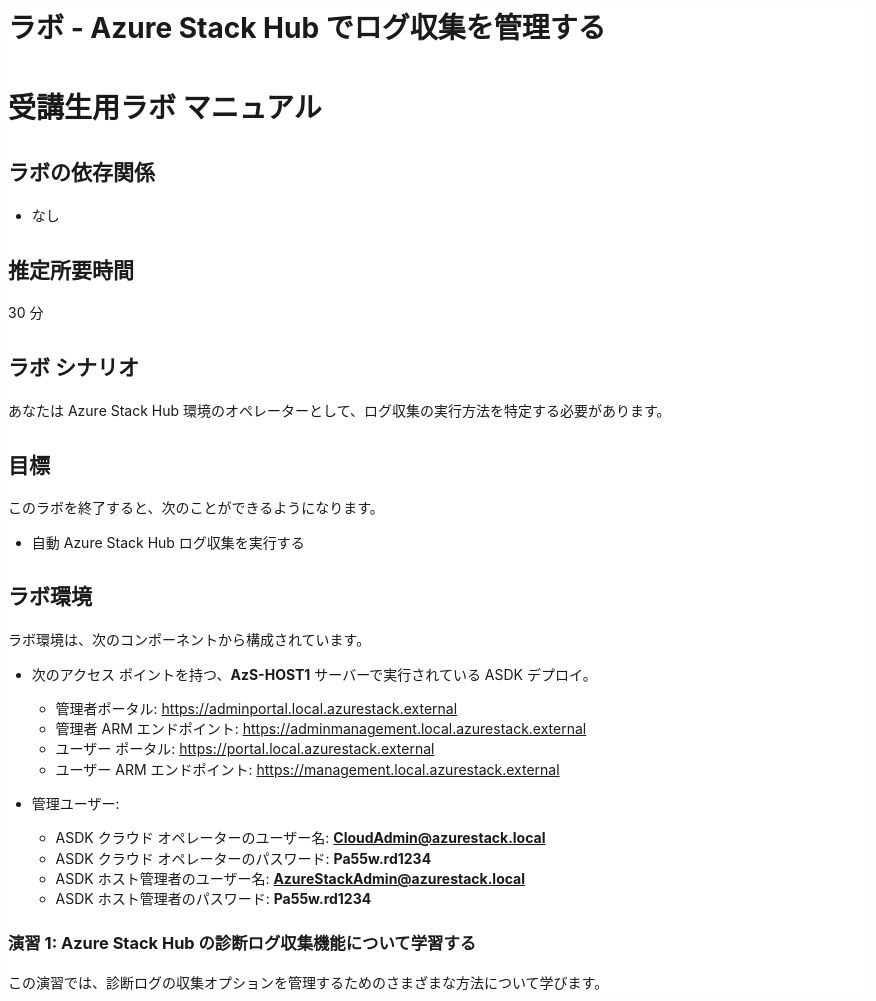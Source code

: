 ﻿---
lab:
    title: 'ラボ: Azure Stack Hub でログ収集を管理する'
    module: 'モジュール 5: インフラストラクチャを管理する'
---

# ラボ - Azure Stack Hub でログ収集を管理する
# 受講生用ラボ マニュアル

## ラボの依存関係

- なし

## 推定所要時間

30 分

## ラボ シナリオ

あなたは Azure Stack Hub 環境のオペレーターとして、ログ収集の実行方法を特定する必要があります。

## 目標

このラボを終了すると、次のことができるようになります。

- 自動 Azure Stack Hub ログ収集を実行する

## ラボ環境 

ラボ環境は、次のコンポーネントから構成されています。

- 次のアクセス ポイントを持つ、**AzS-HOST1** サーバーで実行されている ASDK デプロイ。

  - 管理者ポータル: https://adminportal.local.azurestack.external
  - 管理者 ARM エンドポイント: https://adminmanagement.local.azurestack.external
  - ユーザー ポータル: https://portal.local.azurestack.external
  - ユーザー ARM エンドポイント: https://management.local.azurestack.external

- 管理ユーザー:

  - ASDK クラウド オペレーターのユーザー名: **CloudAdmin@azurestack.local**
  - ASDK クラウド オペレーターのパスワード: **Pa55w.rd1234**
  - ASDK ホスト管理者のユーザー名: **AzureStackAdmin@azurestack.local**
  - ASDK ホスト管理者のパスワード: **Pa55w.rd1234**


### 演習 1: Azure Stack Hub の診断ログ収集機能について学習する

この演習では、診断ログの収集オプションを管理するためのさまざまな方法について学びます。
